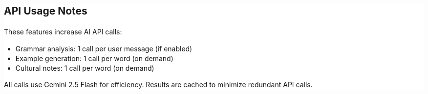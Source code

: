 
## API Usage Notes

These features increase AI API calls:
- Grammar analysis: 1 call per user message (if enabled)
- Example generation: 1 call per word (on demand)
- Cultural notes: 1 call per word (on demand)

All calls use Gemini 2.5 Flash for efficiency.
Results are cached to minimize redundant API calls.

